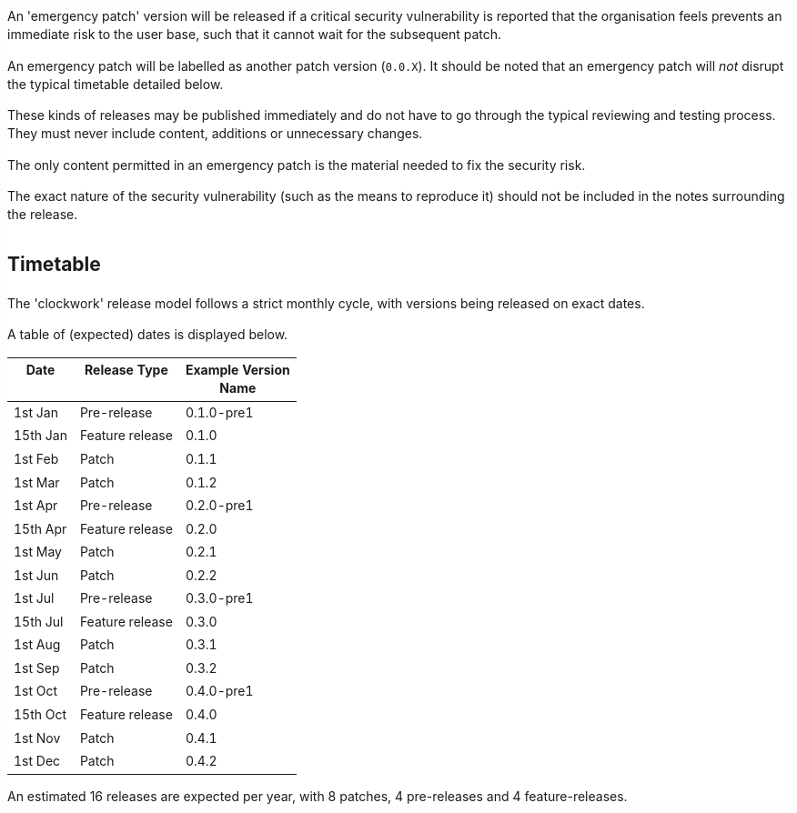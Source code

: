 An 'emergency patch' version will be released if a critical security vulnerability is reported that the organisation feels prevents an immediate risk to the user base, such that it cannot wait for the subsequent patch.

An emergency patch will be labelled as another patch version (`0.0.X`). It should be noted that an emergency patch will *not* disrupt the typical timetable detailed below.

These kinds of releases may be published immediately and do not have to go through the typical reviewing and testing process. \
They must never include content, additions or unnecessary changes.

The only content permitted in an emergency patch is the material needed to fix the security risk.

The exact nature of the security vulnerability (such as the means to reproduce it) should not be included in the notes surrounding the release.

## Timetable

The 'clockwork' release model follows a strict monthly cycle, with versions being released on exact dates.

A table of (expected) dates is displayed below.

| Date     | Release Type    | Example Version<br>Name |
|----------|-----------------|-------------------------|
| 1st Jan  | Pre-release     | 0.1.0-pre1              |
| 15th Jan | Feature release | 0.1.0                   |
| 1st Feb  | Patch           | 0.1.1                   |
| 1st Mar  | Patch           | 0.1.2                   |
| 1st Apr  | Pre-release     | 0.2.0-pre1              |
| 15th Apr | Feature release | 0.2.0                   |
| 1st May  | Patch           | 0.2.1                   |
| 1st Jun  | Patch           | 0.2.2                   |
| 1st Jul  | Pre-release     | 0.3.0-pre1              |
| 15th Jul | Feature release | 0.3.0                   |
| 1st Aug  | Patch           | 0.3.1                   |
| 1st Sep  | Patch           | 0.3.2                   |
| 1st Oct  | Pre-release     | 0.4.0-pre1              |
| 15th Oct | Feature release | 0.4.0                   |
| 1st Nov  | Patch           | 0.4.1                   |
| 1st Dec  | Patch           | 0.4.2                   |

An estimated 16 releases are expected per year, with 8 patches, 4 pre-releases and 4 feature-releases.
